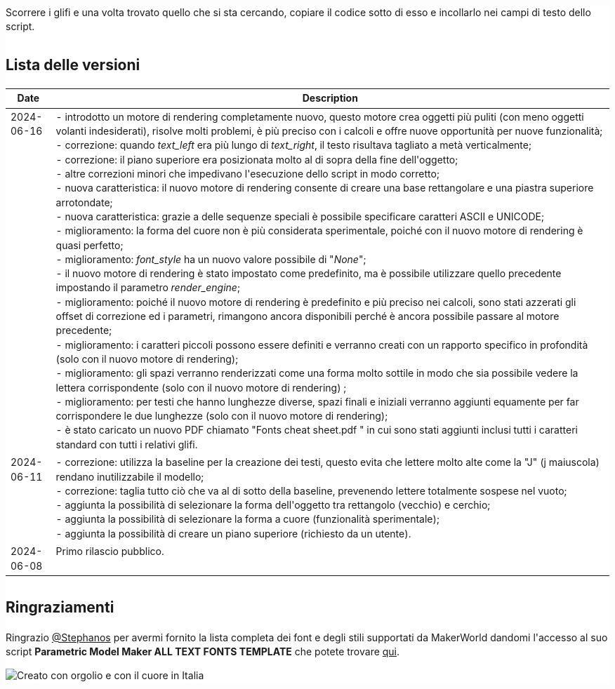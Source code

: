 Scorrere i glifi e una volta trovato quello che si sta cercando, copiare il codice sotto di esso e incollarlo nei campi di testo dello script.

## Lista delle versioni

| Date       | Description                                                  |
| ---------- | ------------------------------------------------------------ |
| 2024-06-16 | - introdotto un motore di rendering completamente nuovo, questo motore crea oggetti più puliti (con meno oggetti volanti indesiderati), risolve molti problemi, è più preciso con i calcoli e offre nuove opportunità per nuove funzionalità;<br />- correzione: quando *text_left* era più lungo di *text_right*, il testo risultava tagliato a metà verticalmente;<br />- correzione: il piano superiore era posizionata molto al di sopra della fine dell'oggetto;<br />- altre correzioni minori che impedivano l'esecuzione dello script in modo corretto;<br />- nuova caratteristica: il nuovo motore di rendering consente di creare una base rettangolare e una piastra superiore arrotondate;<br />- nuova caratteristica: grazie a delle sequenze speciali è possibile specificare caratteri ASCII e UNICODE;<br />- miglioramento: la forma del cuore non è più considerata sperimentale, poiché con il nuovo motore di rendering è quasi perfetto;<br />- miglioramento: *font_style* ha un nuovo valore possibile di "*None*";<br />- il nuovo motore di rendering è stato impostato come predefinito, ma è possibile utilizzare quello precedente impostando il parametro *render_engine*;<br />- miglioramento: poiché il nuovo motore di rendering è predefinito e più preciso nei calcoli, sono stati azzerati gli offset di correzione ed i parametri, rimangono ancora disponibili perché è ancora possibile passare al motore precedente;<br />- miglioramento: i caratteri piccoli possono essere definiti e verranno creati con un rapporto specifico in profondità (solo con il nuovo motore di rendering);<br />- miglioramento: gli spazi verranno renderizzati come una forma molto sottile in modo che sia possibile vedere la lettera corrispondente (solo con il nuovo motore di rendering) ;<br />- miglioramento: per testi che hanno lunghezze diverse, spazi finali e iniziali verranno aggiunti equamente per far corrispondere le due lunghezze (solo con il nuovo motore di rendering);<br />- è stato caricato un nuovo PDF chiamato "Fonts cheat sheet.pdf " in cui sono stati aggiunti inclusi tutti i caratteri standard con tutti i relativi glifi. |
| 2024-06-11 | - correzione: utilizza la baseline per la creazione dei testi, questo evita che lettere molto alte come la "J" (j maiuscola) rendano inutilizzabile il modello;<br />- correzione: taglia tutto ciò che va al di sotto della baseline, prevenendo lettere totalmente sospese nel vuoto;<br />- aggiunta la possibilità di selezionare la forma dell'oggetto tra rettangolo (vecchio) e cerchio;<br />- aggiunta la possibilità di selezionare la forma a cuore (funzionalità sperimentale);<br />- aggiunta la possibilità di creare un piano superiore (richiesto da un utente). |
| 2024-06-08 | Primo rilascio pubblico.                                     |

## Ringraziamenti

Ringrazio [@Stephanos](https://makerworld.com/en/@Stephanos) per avermi fornito la lista completa dei font e degli stili supportati da MakerWorld dandomi l'accesso al suo script **Parametric Model Maker ALL TEXT FONTS TEMPLATE** che potete trovare [qui](https://makerworld.com/en/models/484918).

![Creato con orgolio e con il cuore in Italia](C:\Projects\Ambigram\Guide\italy_it.png)
